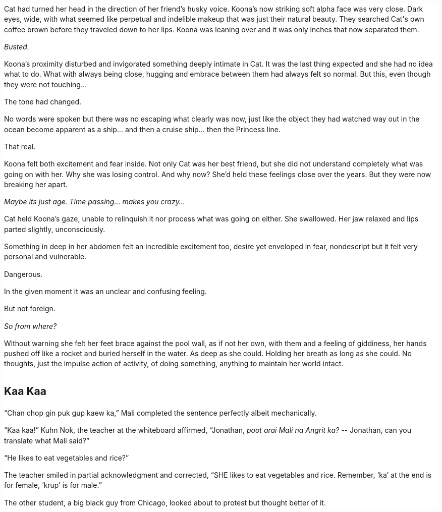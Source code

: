 Cat had turned her head in the direction of her friend’s husky voice. Koona’s now striking soft alpha face was very close. Dark eyes, wide, with what seemed like perpetual and indelible makeup that was just their natural beauty. They searched Cat's own coffee brown before they traveled down to her lips. Koona was leaning over and it was only inches that now separated them. 

_Busted._

Koona’s proximity disturbed and invigorated something deeply intimate in Cat. It was the last thing expected and she had no idea what to do. What with always being close, hugging and embrace between them had always felt so normal. But this, even though they were not touching…

The tone had changed. 

No words were spoken but there was no escaping what clearly was now, just like the object they had watched way out in the ocean become apparent as a ship… and then a cruise ship… then the Princess line.

That real. 

Koona felt both excitement and fear inside. Not only Cat was her best friend, but she did not understand completely what was going on with her. Why she was losing control. And why now? She’d held these feelings close over the years. But they were now breaking her apart. 

_Maybe its just age. Time passing… makes you crazy…_

Cat held Koona’s gaze, unable to relinquish it nor process what was going on either. She swallowed. Her jaw relaxed and lips parted slightly, unconsciously. 

Something in deep in her abdomen felt an incredible excitement too, desire yet enveloped in fear, nondescript but it felt very personal and vulnerable. 

Dangerous. 

In the given moment it was an unclear and confusing feeling. 

But not foreign.

_So from where?_

Without warning she felt her feet brace against the pool wall, as if not her own, with them and a feeling of giddiness, her hands pushed off like a rocket and buried herself in the water. As deep as she could. Holding her breath as long as she could. No thoughts, just the impulse action of activity, of doing something, anything to maintain her world intact.





## Kaa Kaa

“Chan chop gin puk gup kaew ka,” Mali completed the sentence perfectly albeit mechanically. 

“Kaa kaa!” Kuhn Nok, the teacher at the whiteboard affirmed, “Jonathan, _poot arai Mali na Angrit ka? --_ Jonathan, can you translate what Mali said?”

“He likes to eat vegetables and rice?”

The teacher smiled in partial acknowledgment and corrected, “SHE likes to eat vegetables and rice. Remember, ‘ka’ at the end is for female, ‘krup’ is for male.”

The other student, a big black guy from Chicago, looked about to protest but thought better of it.
